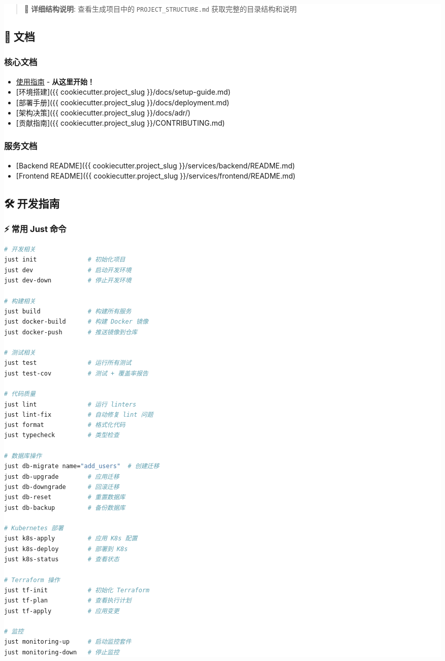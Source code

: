 > 📖 **详细结构说明**: 查看生成项目中的 `PROJECT_STRUCTURE.md` 获取完整的目录结构和说明

## 📖 文档

### 核心文档

- [使用指南](使用指南.md) - **从这里开始！**
- [环境搭建]({{ cookiecutter.project_slug }}/docs/setup-guide.md)
- [部署手册]({{ cookiecutter.project_slug }}/docs/deployment.md)
- [架构决策]({{ cookiecutter.project_slug }}/docs/adr/)
- [贡献指南]({{ cookiecutter.project_slug }}/CONTRIBUTING.md)

### 服务文档

- [Backend README]({{ cookiecutter.project_slug }}/services/backend/README.md)
- [Frontend README]({{ cookiecutter.project_slug }}/services/frontend/README.md)

## 🛠️ 开发指南

### ⚡ 常用 Just 命令

```bash
# 开发相关
just init              # 初始化项目
just dev               # 启动开发环境
just dev-down          # 停止开发环境

# 构建相关
just build             # 构建所有服务
just docker-build      # 构建 Docker 镜像
just docker-push       # 推送镜像到仓库

# 测试相关
just test              # 运行所有测试
just test-cov          # 测试 + 覆盖率报告

# 代码质量
just lint              # 运行 linters
just lint-fix          # 自动修复 lint 问题
just format            # 格式化代码
just typecheck         # 类型检查

# 数据库操作
just db-migrate name="add_users"  # 创建迁移
just db-upgrade        # 应用迁移
just db-downgrade      # 回滚迁移
just db-reset          # 重置数据库
just db-backup         # 备份数据库

# Kubernetes 部署
just k8s-apply         # 应用 K8s 配置
just k8s-deploy        # 部署到 K8s
just k8s-status        # 查看状态

# Terraform 操作
just tf-init           # 初始化 Terraform
just tf-plan           # 查看执行计划
just tf-apply          # 应用变更

# 监控
just monitoring-up     # 启动监控套件
just monitoring-down   # 停止监控

```